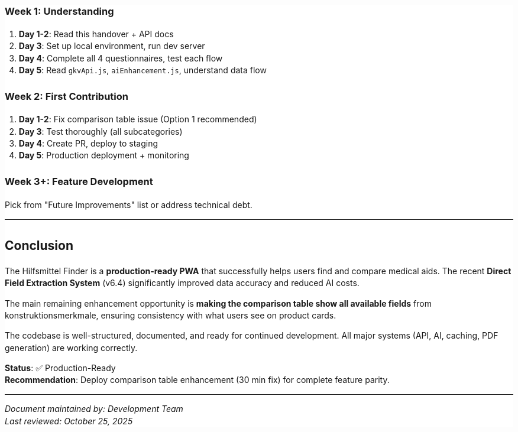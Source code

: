 ### Week 1: Understanding

1. **Day 1-2**: Read this handover + API docs
2. **Day 3**: Set up local environment, run dev server
3. **Day 4**: Complete all 4 questionnaires, test each flow
4. **Day 5**: Read `gkvApi.js`, `aiEnhancement.js`, understand data flow

### Week 2: First Contribution

1. **Day 1-2**: Fix comparison table issue (Option 1 recommended)
2. **Day 3**: Test thoroughly (all subcategories)
3. **Day 4**: Create PR, deploy to staging
4. **Day 5**: Production deployment + monitoring

### Week 3+: Feature Development

Pick from "Future Improvements" list or address technical debt.

---

## Conclusion

The Hilfsmittel Finder is a **production-ready PWA** that successfully helps users find and compare medical aids. The recent **Direct Field Extraction System** (v6.4) significantly improved data accuracy and reduced AI costs.

The main remaining enhancement opportunity is **making the comparison table show all available fields** from konstruktionsmerkmale, ensuring consistency with what users see on product cards.

The codebase is well-structured, documented, and ready for continued development. All major systems (API, AI, caching, PDF generation) are working correctly.

**Status**: ✅ Production-Ready  
**Recommendation**: Deploy comparison table enhancement (30 min fix) for complete feature parity.

---

*Document maintained by: Development Team*  
*Last reviewed: October 25, 2025*

